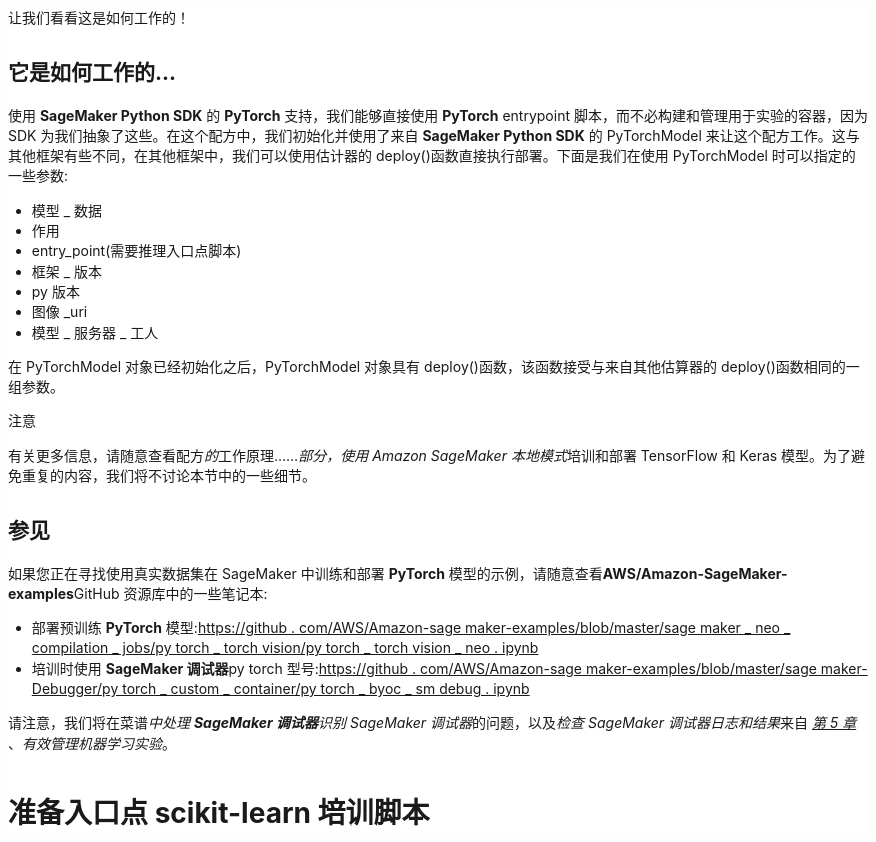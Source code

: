 让我们看看这是如何工作的！

## 它是如何工作的...

使用 **SageMaker Python SDK** 的 **PyTorch** 支持，我们能够直接使用 **PyTorch** entrypoint 脚本，而不必构建和管理用于实验的容器，因为 SDK 为我们抽象了这些。在这个配方中，我们初始化并使用了来自 **SageMaker Python SDK** 的 PyTorchModel 来让这个配方工作。这与其他框架有些不同，在其他框架中，我们可以使用估计器的 deploy()函数直接执行部署。下面是我们在使用 PyTorchModel 时可以指定的一些参数:

*   模型 _ 数据
*   作用
*   entry_point(需要推理入口点脚本)
*   框架 _ 版本
*   py 版本
*   图像 _uri
*   模型 _ 服务器 _ 工人

在 PyTorchModel 对象已经初始化之后，PyTorchModel 对象具有 deploy()函数，该函数接受与来自其他估算器的 deploy()函数相同的一组参数。

注意

有关更多信息，请随意查看配方*的*工作原理……*部分，使用 Amazon SageMaker 本地模式*培训和部署 TensorFlow 和 Keras 模型。为了避免重复的内容，我们将不讨论本节中的一些细节。

## 参见

如果您正在寻找使用真实数据集在 SageMaker 中训练和部署 **PyTorch** 模型的示例，请随意查看**AWS/Amazon-SageMaker-examples**GitHub 资源库中的一些笔记本:

*   部署预训练 **PyTorch** 模型:[https://github . com/AWS/Amazon-sage maker-examples/blob/master/sage maker _ neo _ compilation _ jobs/py torch _ torch vision/py torch _ torch vision _ neo . ipynb](https://github.com/aws/amazon-sagemaker-examples/blob/master/sagemaker_neo_compilation_jobs/pytorch_torchvision/pytorch_torchvision_neo.ipynb)
*   培训时使用 **SageMaker 调试器**py torch 型号:[https://github . com/AWS/Amazon-sage maker-examples/blob/master/sage maker-Debugger/py torch _ custom _ container/py torch _ byoc _ sm debug . ipynb](https://github.com/aws/amazon-sagemaker-examples/blob/master/sagemaker-debugger/pytorch_custom_container/pytorch_byoc_smdebug.ipynb)

请注意，我们将在菜谱*中处理 **SageMaker 调试器**识别 SageMaker 调试器*的问题，以及*检查 SageMaker 调试器日志和结果*来自 [*第 5 章*](B16850_05_Final_ASB_ePub.xhtml#_idTextAnchor267) 、*有效管理机器学习实验*。

# 准备入口点 scikit-learn 培训脚本

